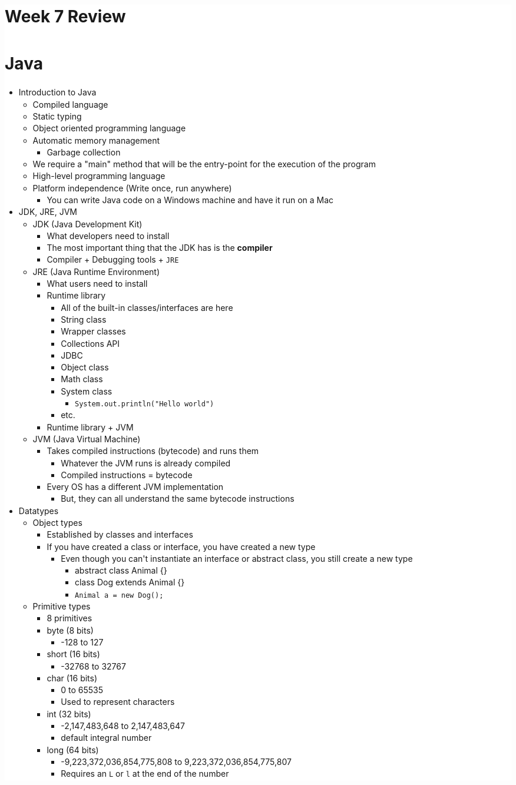 # Week 7 Review

# Java
* Introduction to Java
    - Compiled language
    - Static typing
    - Object oriented programming language
    - Automatic memory management
        - Garbage collection
    - We require a "main" method that will be the entry-point for the execution of the program
    - High-level programming language
    - Platform independence (Write once, run anywhere)
        - You can write Java code on a Windows machine and have it run on a Mac
* JDK, JRE, JVM
    - JDK (Java Development Kit)
        - What developers need to install
        - The most important thing that the JDK has is the **compiler**
        - Compiler + Debugging tools + `JRE`
    - JRE (Java Runtime Environment)
        - What users need to install
        - Runtime library
            - All of the built-in classes/interfaces are here
            - String class
            - Wrapper classes
            - Collections API
            - JDBC
            - Object class
            - Math class
            - System class
                - `System.out.println("Hello world")`
            - etc.
        - Runtime library + JVM
    - JVM (Java Virtual Machine)
        - Takes compiled instructions (bytecode) and runs them
            - Whatever the JVM runs is already compiled
            - Compiled instructions = bytecode
        - Every OS has a different JVM implementation
            - But, they can all understand the same bytecode instructions
* Datatypes
    - Object types
        - Established by classes and interfaces
        - If you have created a class or interface, you have created a new type
            - Even though you can't instantiate an interface or abstract class, you still create a new type
                - abstract class Animal {}
                - class Dog extends Animal {}
                - `Animal a = new Dog();`
    - Primitive types
        - 8 primitives
        - byte (8 bits)
            - -128 to 127
        - short (16 bits)
            - -32768 to 32767
        - char (16 bits)
            - 0 to 65535
            - Used to represent characters
        - int (32 bits)
            - -2,147,483,648 to 2,147,483,647
            - default integral number
        - long (64 bits)
            - -9,223,372,036,854,775,808 to 9,223,372,036,854,775,807
            - Requires an `L` or `l` at the end of the number